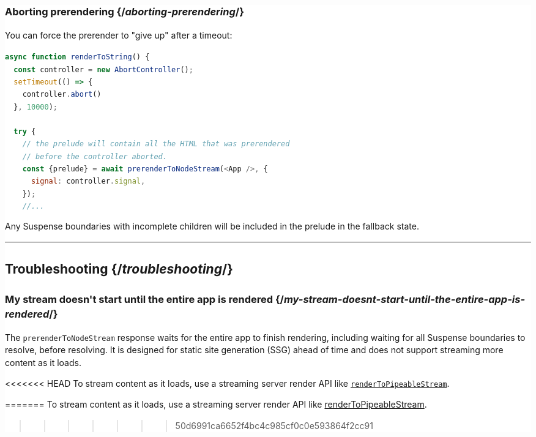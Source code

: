 ### Aborting prerendering {/*aborting-prerendering*/}

You can force the prerender to "give up" after a timeout:

```js {2-5,11}
async function renderToString() {
  const controller = new AbortController();
  setTimeout(() => {
    controller.abort()
  }, 10000);

  try {
    // the prelude will contain all the HTML that was prerendered
    // before the controller aborted.
    const {prelude} = await prerenderToNodeStream(<App />, {
      signal: controller.signal,
    });
    //...
```

Any Suspense boundaries with incomplete children will be included in the prelude in the fallback state.

---

## Troubleshooting {/*troubleshooting*/}

### My stream doesn't start until the entire app is rendered {/*my-stream-doesnt-start-until-the-entire-app-is-rendered*/}

The `prerenderToNodeStream` response waits for the entire app to finish rendering, including waiting for all Suspense boundaries to resolve, before resolving. It is designed for static site generation (SSG) ahead of time and does not support streaming more content as it loads.

<<<<<<< HEAD
To stream content as it loads, use a streaming server render API like [`renderToPipeableStream`](/reference/react-dom/server/renderToPipeableStream).

=======
To stream content as it loads, use a streaming server render API like [renderToPipeableStream](/reference/react-dom/server/renderToPipeableStream).
>>>>>>> 50d6991ca6652f4bc4c985cf0c0e593864f2cc91
